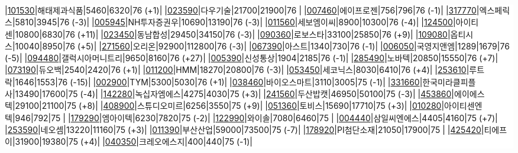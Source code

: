 |[101530](https://finance.daum.net/quotes/A101530)|해태제과식품|5460|6320|76 (+1)|
|[023590](https://finance.daum.net/quotes/A023590)|다우기술|21700|21900|76 |
|[007460](https://finance.daum.net/quotes/A007460)|에이프로젠|756|796|76 (-1)|
|[317770](https://finance.daum.net/quotes/A317770)|엑스페릭스|5810|3945|76 (-3)|
|[005945](https://finance.daum.net/quotes/A005945)|NH투자증권우|10690|13190|76 (-3)|
|[011560](https://finance.daum.net/quotes/A011560)|세보엠이씨|8900|10300|76 (-4)|
|[124500](https://finance.daum.net/quotes/A124500)|아이티센|10800|6830|76 (+11)|
|[023450](https://finance.daum.net/quotes/A023450)|동남합성|29450|34150|76 (-3)|
|[090360](https://finance.daum.net/quotes/A090360)|로보스타|33100|25850|76 (+9)|
|[109080](https://finance.daum.net/quotes/A109080)|옵티시스|10040|8950|76 (+5)|
|[271560](https://finance.daum.net/quotes/A271560)|오리온|92900|112800|76 (-3)|
|[067390](https://finance.daum.net/quotes/A067390)|아스트|1340|730|76 (-1)|
|[006050](https://finance.daum.net/quotes/A006050)|국영지앤엠|1289|1679|76 (-5)|
|[094480](https://finance.daum.net/quotes/A094480)|갤럭시아머니트리|9650|8160|76 (+27)|
|[005390](https://finance.daum.net/quotes/A005390)|신성통상|1904|2185|76 (-1)|
|[285490](https://finance.daum.net/quotes/A285490)|노바텍|20850|15550|76 (+7)|
|[073190](https://finance.daum.net/quotes/A073190)|듀오백|2540|2420|76 (+1)|
|[011200](https://finance.daum.net/quotes/A011200)|HMM|18270|20800|76 (-3)|
|[053450](https://finance.daum.net/quotes/A053450)|세코닉스|8030|6410|76 (+4)|
|[253610](https://finance.daum.net/quotes/A253610)|루트락|1646|1553|76 (-15)|
|[002900](https://finance.daum.net/quotes/A002900)|TYM|5300|5030|76 (+1)|
|[038460](https://finance.daum.net/quotes/A038460)|바이오스마트|3110|3005|75 (-1)|
|[331660](https://finance.daum.net/quotes/A331660)|한국미라클피플사|13490|17600|75 (-4)|
|[142280](https://finance.daum.net/quotes/A142280)|녹십자엠에스|4275|4030|75 (+3)|
|[241560](https://finance.daum.net/quotes/A241560)|두산밥캣|46950|50100|75 (-3)|
|[453860](https://finance.daum.net/quotes/A453860)|에이에스텍|29100|21100|75 (+8)|
|[408900](https://finance.daum.net/quotes/A408900)|스튜디오미르|6256|3550|75 (+9)|
|[051360](https://finance.daum.net/quotes/A051360)|토비스|15690|17710|75 (+3)|
|[010280](https://finance.daum.net/quotes/A010280)|아이티센엔텍|946|792|75 |
|[179290](https://finance.daum.net/quotes/A179290)|엠아이텍|6230|7820|75 (-2)|
|[122990](https://finance.daum.net/quotes/A122990)|와이솔|7080|6460|75 |
|[004440](https://finance.daum.net/quotes/A004440)|삼일씨엔에스|4405|4160|75 (+7)|
|[253590](https://finance.daum.net/quotes/A253590)|네오셈|13220|11160|75 (+3)|
|[011390](https://finance.daum.net/quotes/A011390)|부산산업|59000|73500|75 (-7)|
|[178920](https://finance.daum.net/quotes/A178920)|PI첨단소재|21050|17900|75 |
|[425420](https://finance.daum.net/quotes/A425420)|티에프이|31900|19380|75 (+4)|
|[040350](https://finance.daum.net/quotes/A040350)|크레오에스지|400|440|75 (-1)|